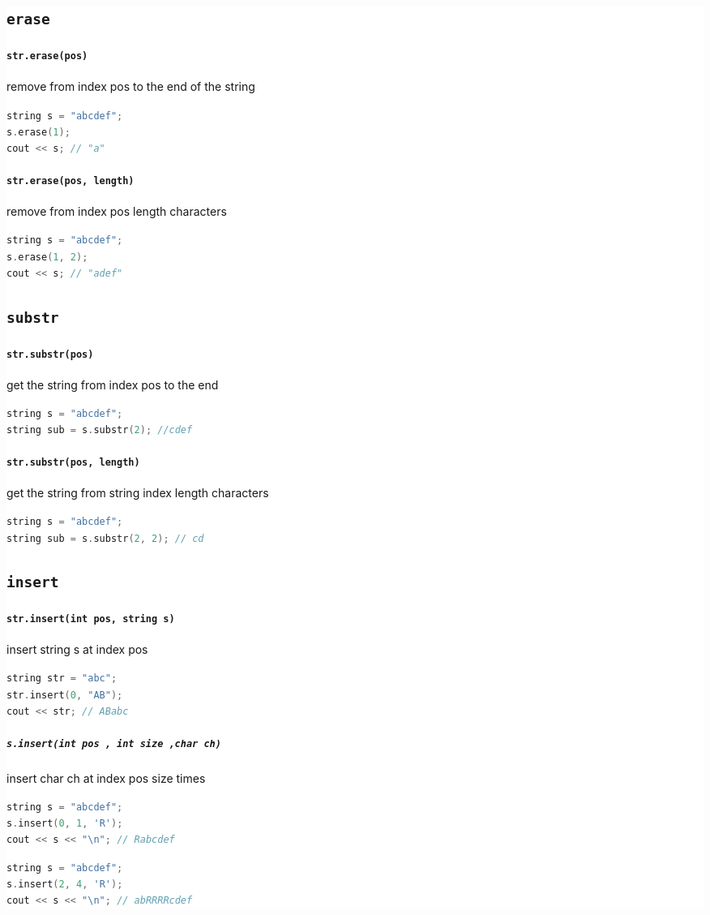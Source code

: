 ## `erase`
#### `str.erase(pos)`
remove from index pos to the end of the string
```cpp
string s = "abcdef";
s.erase(1);
cout << s; // "a" 
```
#### `str.erase(pos, length)`
remove from index pos length characters
```cpp
string s = "abcdef";
s.erase(1, 2);
cout << s; // "adef"
```

## `substr`
#### `str.substr(pos)`
get the string from index pos to the end
```cpp
string s = "abcdef";
string sub = s.substr(2); //cdef
```
#### `str.substr(pos, length)`
get the string from string index length characters
```cpp
string s = "abcdef";
string sub = s.substr(2, 2); // cd
```

## `insert`
#### `str.insert(int pos, string s)`
insert string s at index pos
```cpp
string str = "abc";
str.insert(0, "AB");
cout << str; // ABabc
```
##### `s.insert(int pos , int size ,char ch)`
insert char ch at index pos size times
```cpp
string s = "abcdef";
s.insert(0, 1, 'R');
cout << s << "\n"; // Rabcdef
```

```cpp
string s = "abcdef";
s.insert(2, 4, 'R');
cout << s << "\n"; // abRRRRcdef
```
